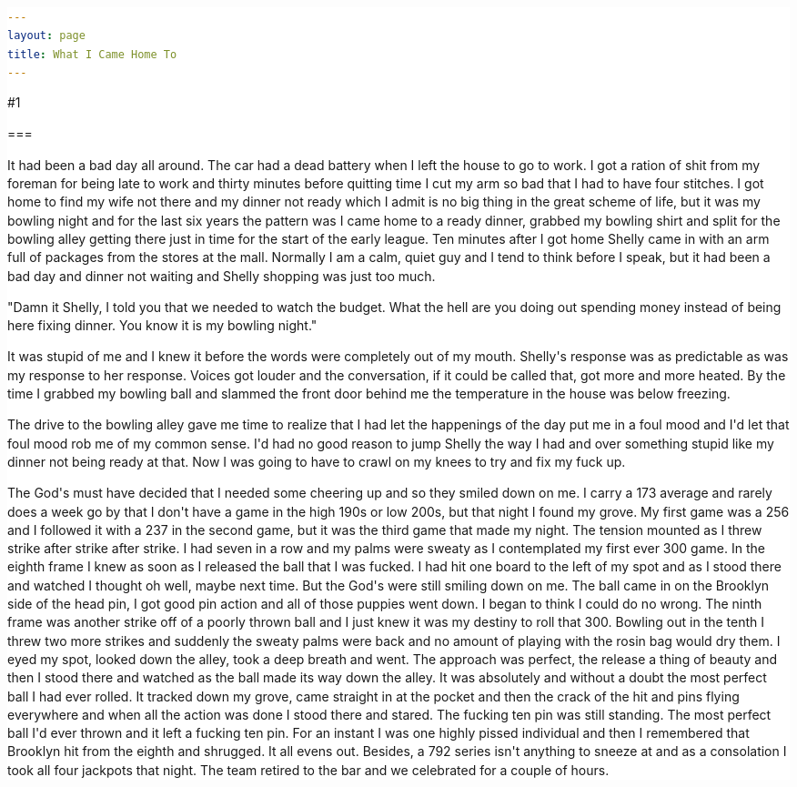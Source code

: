 ```yaml
---
layout: page
title: What I Came Home To
---
```

#1 

===

It had been a bad day all around. The car had a dead battery when I left the house to go to work. I got a ration of shit from my foreman for being late to work and thirty minutes before quitting time I cut my arm so bad that I had to have four stitches. I got home to find my wife not there and my dinner not ready which I admit is no big thing in the great scheme of life, but it was my bowling night and for the last six years the pattern was I came home to a ready dinner, grabbed my bowling shirt and split for the bowling alley getting there just in time for the start of the early league. Ten minutes after I got home Shelly came in with an arm full of packages from the stores at the mall. Normally I am a calm, quiet guy and I tend to think before I speak, but it had been a bad day and dinner not waiting and Shelly shopping was just too much. 

"Damn it Shelly, I told you that we needed to watch the budget. What the hell are you doing out spending money instead of being here fixing dinner. You know it is my bowling night." 

It was stupid of me and I knew it before the words were completely out of my mouth. Shelly's response was as predictable as was my response to her response. Voices got louder and the conversation, if it could be called that, got more and more heated. By the time I grabbed my bowling ball and slammed the front door behind me the temperature in the house was below freezing. 

The drive to the bowling alley gave me time to realize that I had let the happenings of the day put me in a foul mood and I'd let that foul mood rob me of my common sense. I'd had no good reason to jump Shelly the way I had and over something stupid like my dinner not being ready at that. Now I was going to have to crawl on my knees to try and fix my fuck up. 

The God's must have decided that I needed some cheering up and so they smiled down on me. I carry a 173 average and rarely does a week go by that I don't have a game in the high 190s or low 200s, but that night I found my grove. My first game was a 256 and I followed it with a 237 in the second game, but it was the third game that made my night. The tension mounted as I threw strike after strike after strike. I had seven in a row and my palms were sweaty as I contemplated my first ever 300 game. In the eighth frame I knew as soon as I released the ball that I was fucked. I had hit one board to the left of my spot and as I stood there and watched I thought oh well, maybe next time. But the God's were still smiling down on me. The ball came in on the Brooklyn side of the head pin, I got good pin action and all of those puppies went down. I began to think I could do no wrong. The ninth frame was another strike off of a poorly thrown ball and I just knew it was my destiny to roll that 300. Bowling out in the tenth I threw two more strikes and suddenly the sweaty palms were back and no amount of playing with the rosin bag would dry them. I eyed my spot, looked down the alley, took a deep breath and went. The approach was perfect, the release a thing of beauty and then I stood there and watched as the ball made its way down the alley. It was absolutely and without a doubt the most perfect ball I had ever rolled. It tracked down my grove, came straight in at the pocket and then the crack of the hit and pins flying everywhere and when all the action was done I stood there and stared. The fucking ten pin was still standing. The most perfect ball I'd ever thrown and it left a fucking ten pin. For an instant I was one highly pissed individual and then I remembered that Brooklyn hit from the eighth and shrugged. It all evens out. Besides, a 792 series isn't anything to sneeze at and as a consolation I took all four jackpots that night. The team retired to the bar and we celebrated for a couple of hours. 

